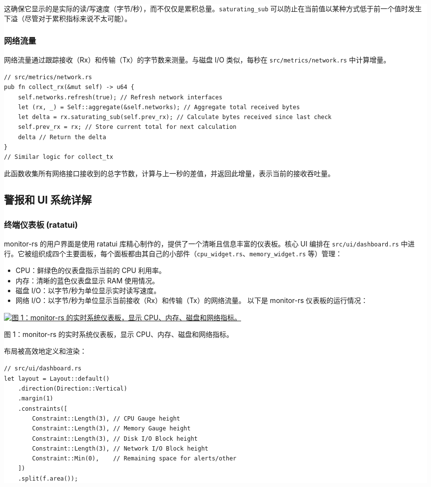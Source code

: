 这确保它显示的是实际的读/写速度（字节/秒），而不仅仅是累积总量。`saturating_sub` 可以防止在当前值以某种方式低于前一个值时发生下溢（尽管对于累积指标来说不太可能）。

### **网络流量**

网络流量通过跟踪接收（Rx）和传输（Tx）的字节数来测量。与磁盘 I/O 类似，每秒在 `src/metrics/network.rs` 中计算增量。

```
// src/metrics/network.rs
pub fn collect_rx(&mut self) -> u64 {
    self.networks.refresh(true); // Refresh network interfaces
    let (rx, _) = Self::aggregate(&self.networks); // Aggregate total received bytes
    let delta = rx.saturating_sub(self.prev_rx); // Calculate bytes received since last check
    self.prev_rx = rx; // Store current total for next calculation
    delta // Return the delta
}
// Similar logic for collect_tx
```

此函数收集所有网络接口接收到的总字节数，计算与上一秒的差值，并返回此增量，表示当前的接收吞吐量。

## **警报和 UI 系统详解**

### **终端仪表板 (ratatui)**

monitor-rs 的用户界面是使用 ratatui 库精心制作的，提供了一个清晰且信息丰富的仪表板。核心 UI 编排在 `src/ui/dashboard.rs` 中进行。它被组织成四个主要面板，每个面板都由其自己的小部件（`cpu_widget.rs`、`memory_widget.rs` 等）管理：

*   CPU：鲜绿色的仪表盘指示当前的 CPU 利用率。
*   内存：清晰的蓝色仪表盘显示 RAM 使用情况。
*   磁盘 I/O：以字节/秒为单位显示实时读写速度。
*   网络 I/O：以字节/秒为单位显示当前接收（Rx）和传输（Tx）的网络流量。
以下是 monitor-rs 仪表板的运行情况：

[![图 1：monitor-rs 的实时系统仪表板，显示 CPU、内存、磁盘和网络指标。](https://cdn.thenewstack.io/media/2025/10/1dbc09ae-image1-1024x307.png)](https://cdn.thenewstack.io/media/2025/10/1dbc09ae-image1-1024x307.png)

图 1：monitor-rs 的实时系统仪表板，显示 CPU、内存、磁盘和网络指标。

布局被高效地定义和渲染：

```
// src/ui/dashboard.rs
let layout = Layout::default()
    .direction(Direction::Vertical)
    .margin(1)
    .constraints([
        Constraint::Length(3), // CPU Gauge height
        Constraint::Length(3), // Memory Gauge height
        Constraint::Length(3), // Disk I/O Block height
        Constraint::Length(3), // Network I/O Block height
        Constraint::Min(0),    // Remaining space for alerts/other
    ])
    .split(f.area());
```
